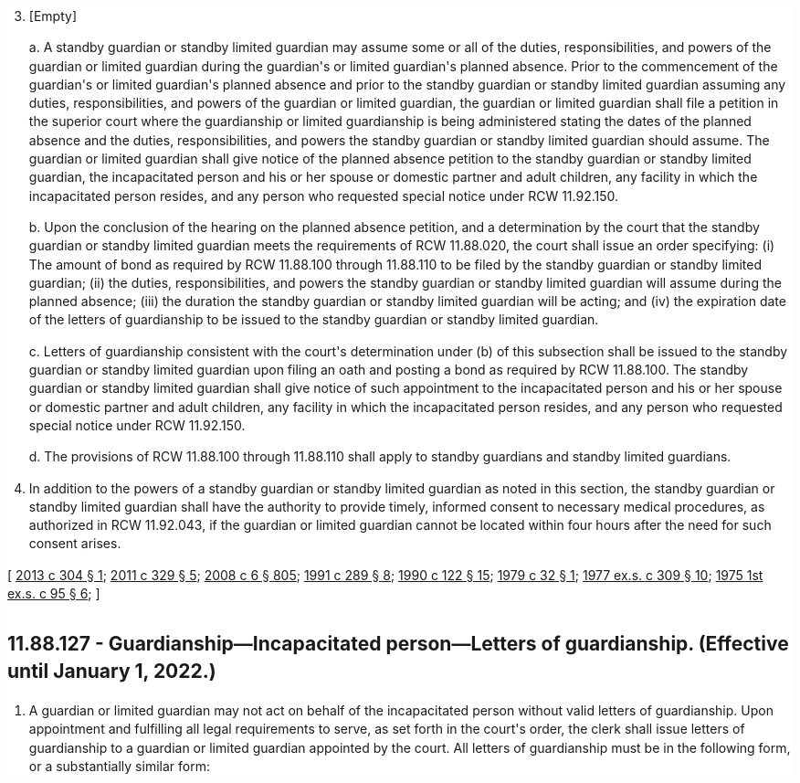 3. [Empty]

   a. A standby guardian or standby limited guardian may assume some or all of the duties, responsibilities, and powers of the guardian or limited guardian during the guardian's or limited guardian's planned absence. Prior to the commencement of the guardian's or limited guardian's planned absence and prior to the standby guardian or standby limited guardian assuming any duties, responsibilities, and powers of the guardian or limited guardian, the guardian or limited guardian shall file a petition in the superior court where the guardianship or limited guardianship is being administered stating the dates of the planned absence and the duties, responsibilities, and powers the standby guardian or standby limited guardian should assume. The guardian or limited guardian shall give notice of the planned absence petition to the standby guardian or standby limited guardian, the incapacitated person and his or her spouse or domestic partner and adult children, any facility in which the incapacitated person resides, and any person who requested special notice under RCW 11.92.150.

   b. Upon the conclusion of the hearing on the planned absence petition, and a determination by the court that the standby guardian or standby limited guardian meets the requirements of RCW 11.88.020, the court shall issue an order specifying: (i) The amount of bond as required by RCW 11.88.100 through 11.88.110 to be filed by the standby guardian or standby limited guardian; (ii) the duties, responsibilities, and powers the standby guardian or standby limited guardian will assume during the planned absence; (iii) the duration the standby guardian or standby limited guardian will be acting; and (iv) the expiration date of the letters of guardianship to be issued to the standby guardian or standby limited guardian.

   c. Letters of guardianship consistent with the court's determination under (b) of this subsection shall be issued to the standby guardian or standby limited guardian upon filing an oath and posting a bond as required by RCW 11.88.100. The standby guardian or standby limited guardian shall give notice of such appointment to the incapacitated person and his or her spouse or domestic partner and adult children, any facility in which the incapacitated person resides, and any person who requested special notice under RCW 11.92.150.

   d. The provisions of RCW 11.88.100 through 11.88.110 shall apply to standby guardians and standby limited guardians.

4. In addition to the powers of a standby guardian or standby limited guardian as noted in this section, the standby guardian or standby limited guardian shall have the authority to provide timely, informed consent to necessary medical procedures, as authorized in RCW 11.92.043, if the guardian or limited guardian cannot be located within four hours after the need for such consent arises.

\[ [2013 c 304 § 1](http://lawfilesext.leg.wa.gov/biennium/2013-14/Pdf/Bills/Session%20Laws/Senate/5692.SL.pdf?cite=2013%20c%20304%20§%201); [2011 c 329 § 5](http://lawfilesext.leg.wa.gov/biennium/2011-12/Pdf/Bills/Session%20Laws/House/1053-S.SL.pdf?cite=2011%20c%20329%20§%205); [2008 c 6 § 805](http://lawfilesext.leg.wa.gov/biennium/2007-08/Pdf/Bills/Session%20Laws/House/3104-S2.SL.pdf?cite=2008%20c%206%20§%20805); [1991 c 289 § 8](http://lawfilesext.leg.wa.gov/biennium/1991-92/Pdf/Bills/Session%20Laws/House/1510-S.SL.pdf?cite=1991%20c%20289%20§%208); [1990 c 122 § 15](http://leg.wa.gov/CodeReviser/documents/sessionlaw/1990c122.pdf?cite=1990%20c%20122%20§%2015); [1979 c 32 § 1](http://leg.wa.gov/CodeReviser/documents/sessionlaw/1979c32.pdf?cite=1979%20c%2032%20§%201); [1977 ex.s. c 309 § 10](http://leg.wa.gov/CodeReviser/documents/sessionlaw/1977ex1c309.pdf?cite=1977%20ex.s.%20c%20309%20§%2010); [1975 1st ex.s. c 95 § 6](http://leg.wa.gov/CodeReviser/documents/sessionlaw/1975ex1c95.pdf?cite=1975%201st%20ex.s.%20c%2095%20§%206); \]

## 11.88.127 - Guardianship—Incapacitated person—Letters of guardianship. (Effective until January 1, 2022.)
1. A guardian or limited guardian may not act on behalf of the incapacitated person without valid letters of guardianship. Upon appointment and fulfilling all legal requirements to serve, as set forth in the court's order, the clerk shall issue letters of guardianship to a guardian or limited guardian appointed by the court. All letters of guardianship must be in the following form, or a substantially similar form:
